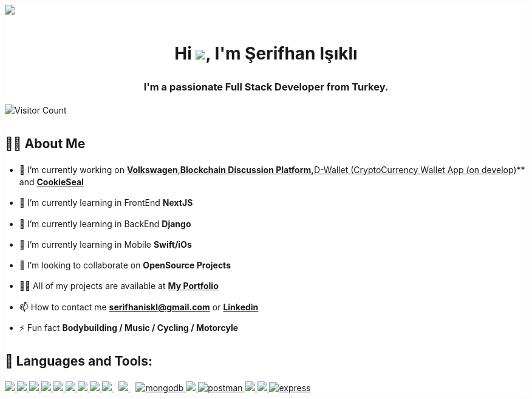 <a href="#"><img width="100%" height="auto" src="https://i.imgur.com/iXuL1HG.png" height="175px"/></a>

<h1 align="center">Hi <img src="https://raw.githubusercontent.com/MartinHeinz/MartinHeinz/master/wave.gif" width="30px">, I'm Şerifhan Işıklı</h1>
<h3 align="center">I'm a passionate Full Stack Developer from Turkey.</h3>

![Visitor Count](https://profile-counter.glitch.me/GulumseKadin/count.svg)

## 🙋‍♂️ About Me

- 🔭 I’m currently working on **[Volkswagen](https://www.vw.com.tr/)**,**[Blockchain Discussion Platform](https://www.vw.com.tr/),**[D-Wallet (CryptoCurrency Wallet App (on develop)](https://play.google.com/store/apps/developer?id=Do%C4%9Fu%C5%9F+Teknoloji&hl=en_US&gl=US)** and **[CookieSeal](https://cookieseal.com/)**

- 🌱 I’m currently learning in FrontEnd **NextJS**
- 🌱 I’m currently learning in BackEnd **Django**
- 🌱 I’m currently learning in Mobile **Swift/iOs**

- 👯 I’m looking to collaborate on **OpenSource Projects**

- 👨‍💻 All of my projects are available at **[My Portfolio](https://www.linkedin.com/in/serifhan-isikli1/)**

- 📫 How to contact me **serifhaniskl@gmail.com** or **[Linkedin](https://www.linkedin.com/in/serifhan-isikli1/)**

- ⚡ Fun fact **Bodybuilding / Music / Cycling / Motorcyle**

## 🚀 Languages and Tools:

<p align="left"> 
    <a href="https://www.java.com" target="_blank"> <img src="https://img.icons8.com/color/48/000000/java-coffee-cup-logo.png"/> </a>
    <a href="https://reactjs.org/" target="_blank"> <img src="https://img.icons8.com/color/48/000000/react-native.png"/> </a>
    <a href="https://spring.io/projects/spring-boot" target="_blank"> <img src="https://img.icons8.com/color/48/000000/spring-logo.png"/> </a> 
    <a href="https://developer.mozilla.org/en-US/docs/Web/JavaScript" target="_blank"> <img src="https://img.icons8.com/color/48/000000/javascript.png"/> </a> 
    <a href="https://www.w3.org/html/" target="_blank"> <img src="https://img.icons8.com/color/48/000000/html-5.png"/> </a> 
    <a href="https://www.w3schools.com/css/" target="_blank"> <img src="https://img.icons8.com/color/48/000000/css3.png"/> </a> 
    <a href="https://getbootstrap.com" target="_blank"> <img src="https://img.icons8.com/color/48/000000/bootstrap.png"/> </a> 
    <a href="https://www.python.org" target="_blank"> <img src="https://img.icons8.com/color/48/000000/python.png"/> </a> 
    <a style="padding-right:8px;" href="https://nodejs.org" target="_blank"> <img src="https://img.icons8.com/color/48/000000/nodejs.png"/> </a> 
    <a style="padding-right:8px;" href="https://www.mysql.com/" target="_blank"> <img src="https://img.icons8.com/fluent/50/000000/mysql-logo.png"/> </a>
    <a href="https://www.mongodb.com/" target="_blank"> <img src="https://raw.githubusercontent.com/devicons/devicon/master/icons/mongodb/mongodb-original-wordmark.svg" alt="mongodb" width="48" height="48"/> </a> 
    <a href="https://firebase.google.com/" target="_blank"> <img src="https://img.icons8.com/color/48/000000/firebase.png"/> </a> 
    <a href="https://postman.com" target="_blank"> <img src="https://www.vectorlogo.zone/logos/getpostman/getpostman-icon.svg" alt="postman" width="45" height="45"/> </a>   
    <a href="https://git-scm.com/" target="_blank"> <img src="https://img.icons8.com/color/48/000000/git.png"/> </a> 
    <a href="https://redux.js.org" target="_blank"> <img src="https://img.icons8.com/color/48/000000/redux.png"/> </a>
    <a href="https://expressjs.com" target="_blank"> <img src="https://raw.githubusercontent.com/devicons/devicon/master/icons/express/express-original-wordmark.svg" alt="express" width="40" height="40"/> </a>
</p>
